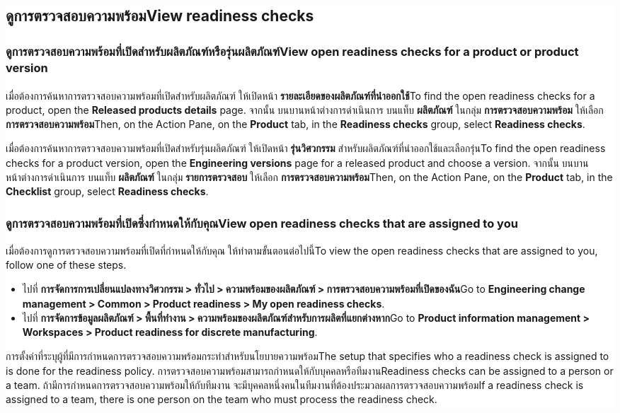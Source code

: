 ## <a name="view-readiness-checks"></a><span data-ttu-id="6cdcd-141">ดูการตรวจสอบความพร้อม</span><span class="sxs-lookup"><span data-stu-id="6cdcd-141">View readiness checks</span></span>

### <a name="view-open-readiness-checks-for-a-product-or-product-version"></a><span data-ttu-id="6cdcd-142">ดูการตรวจสอบความพร้อมที่เปิดสำหรับผลิตภัณฑ์หรือรุ่นผลิตภัณฑ์</span><span class="sxs-lookup"><span data-stu-id="6cdcd-142">View open readiness checks for a product or product version</span></span>

<span data-ttu-id="6cdcd-143">เมื่อต้องการค้นหาการตรวจสอบความพร้อมที่เปิดสำหรับผลิตภัณฑ์ ให้เปิดหน้า **รายละเอียดของผลิตภัณฑ์ที่นำออกใช้**</span><span class="sxs-lookup"><span data-stu-id="6cdcd-143">To find the open readiness checks for a product, open the **Released products details** page.</span></span> <span data-ttu-id="6cdcd-144">จากนั้น บนบานหน้าต่างการดำเนินการ บนแท็บ **ผลิตภัณฑ์** ในกลุ่ม **การตรวจสอบความพร้อม** ให้เลือก **การตรวจสอบความพร้อม**</span><span class="sxs-lookup"><span data-stu-id="6cdcd-144">Then, on the Action Pane, on the **Product** tab, in the **Readiness checks** group, select **Readiness checks**.</span></span>

<span data-ttu-id="6cdcd-145">เมื่อต้องการค้นหาการตรวจสอบความพร้อมที่เปิดสำหรับรุ่นผลิตภัณฑ์ ให้เปิดหน้า **รุ่นวิศวกรรม** สำหรับผลิตภัณฑ์ที่นำออกใช้และเลือกรุ่น</span><span class="sxs-lookup"><span data-stu-id="6cdcd-145">To find the open readiness checks for a product version, open the **Engineering versions** page for a released product and choose a version.</span></span> <span data-ttu-id="6cdcd-146">จากนั้น บนบานหน้าต่างการดำเนินการ บนแท็บ **ผลิตภัณฑ์** ในกลุ่ม **รายการตรวจสอบ** ให้เลือก **การตรวจสอบความพร้อม**</span><span class="sxs-lookup"><span data-stu-id="6cdcd-146">Then, on the Action Pane, on the **Product** tab, in the **Checklist** group, select **Readiness checks**.</span></span>

### <a name="view-open-readiness-checks-that-are-assigned-to-you"></a><span data-ttu-id="6cdcd-147">ดูการตรวจสอบความพร้อมที่เปิดซึ่งกำหนดให้กับคุณ</span><span class="sxs-lookup"><span data-stu-id="6cdcd-147">View open readiness checks that are assigned to you</span></span>

<span data-ttu-id="6cdcd-148">เมื่อต้องการดูการตรวจสอบความพร้อมที่เปิดที่กำหนดให้กับคุณ ให้ทำตามขั้นตอนต่อไปนี้</span><span class="sxs-lookup"><span data-stu-id="6cdcd-148">To view the open readiness checks that are assigned to you, follow one of these steps.</span></span>

- <span data-ttu-id="6cdcd-149">ไปที่ **การจัดการการเปลี่ยนแปลงทางวิศวกรรม \> ทั่วไป \> ความพร้อมของผลิตภัณฑ์ \> การตรวจสอบความพร้อมที่เปิดของฉัน**</span><span class="sxs-lookup"><span data-stu-id="6cdcd-149">Go to **Engineering change management \> Common \> Product readiness \> My open readiness checks**.</span></span>
- <span data-ttu-id="6cdcd-150">ไปที่ **การจัดการข้อมูลผลิตภัณฑ์ \> พื้นที่ทำงาน \> ความพร้อมของผลิตภัณฑ์สำหรับการผลิตที่แยกต่างหาก**</span><span class="sxs-lookup"><span data-stu-id="6cdcd-150">Go to **Product information management \> Workspaces \> Product readiness for discrete manufacturing**.</span></span>

<span data-ttu-id="6cdcd-151">การตั้งค่าที่ระบุผู้ที่มีการกำหนดการตรวจสอบความพร้อมกระทำสำหรับนโยบายความพร้อม</span><span class="sxs-lookup"><span data-stu-id="6cdcd-151">The setup that specifies who a readiness check is assigned to is done for the readiness policy.</span></span> <span data-ttu-id="6cdcd-152">การตรวจสอบความพร้อมสามารถกำหนดให้กับบุคคลหรือทีมงาน</span><span class="sxs-lookup"><span data-stu-id="6cdcd-152">Readiness checks can be assigned to a person or a team.</span></span> <span data-ttu-id="6cdcd-153">ถ้ามีการกำหนดการตรวจสอบความพร้อมให้กับทีมงาน จะมีบุคคลหนึ่งคนในทีมงานที่ต้องประมวลผลการตรวจสอบความพร้อม</span><span class="sxs-lookup"><span data-stu-id="6cdcd-153">If a readiness check is assigned to a team, there is one person on the team who must process the readiness check.</span></span>
